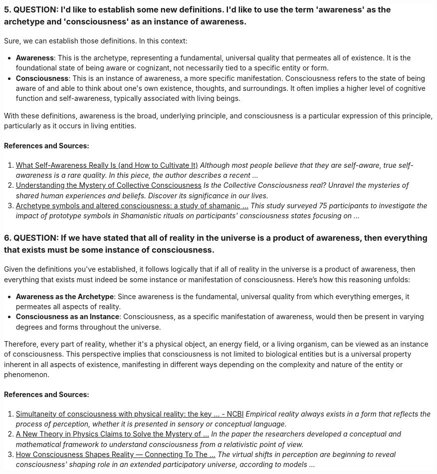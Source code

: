 
### 5. QUESTION:  I'd like to establish some new definitions. I'd like to use the term 'awareness' as the archetype and 'consciousness' as an instance of awareness.


Sure, we can establish those definitions. In this context:

- **Awareness**: This is the archetype, representing a fundamental, universal quality that permeates all of existence. It is the foundational state of being aware or cognizant, not necessarily tied to a specific entity or form.
- **Consciousness**: This is an instance of awareness, a more specific manifestation. Consciousness refers to the state of being aware of and able to think about one's own existence, thoughts, and surroundings. It often implies a higher level of cognitive function and self-awareness, typically associated with living beings.

With these definitions, awareness is the broad, underlying principle, and consciousness is a particular expression of this principle, particularly as it occurs in living entities.

#### References and Sources:
 1. [What Self-Awareness Really Is (and How to Cultivate It)](https://hbr.org/2018/01/what-self-awareness-really-is-and-how-to-cultivate-it) _Although most people believe that they are self-aware, true self-awareness is a rare quality. In this piece, the author describes a recent ..._
2. [Understanding the Mystery of Collective Consciousness](https://meridianuniversity.edu/content/understanding-the-mystery-of-collective-consciousness) _Is the Collective Consciousness real? Unravel the mysteries of shared human experiences and beliefs. Discover its significance in our lives._
3. [Archetype symbols and altered consciousness: a study of shamanic ...](https://www.ncbi.nlm.nih.gov/pmc/articles/PMC11166208/) _This study surveyed 75 participants to investigate the impact of prototype symbols in Shamanistic rituals on participants' consciousness states focusing on ..._



### 6. QUESTION:  If we have stated that all of reality in the universe is a product of awareness, then everything that exists must be some instance of consciousness.


Given the definitions you've established, it follows logically that if all of reality in the universe is a product of awareness, then everything that exists must indeed be some instance or manifestation of consciousness. Here’s how this reasoning unfolds:

- **Awareness as the Archetype**: Since awareness is the fundamental, universal quality from which everything emerges, it permeates all aspects of reality.
- **Consciousness as an Instance**: Consciousness, as a specific manifestation of awareness, would then be present in varying degrees and forms throughout the universe.

Therefore, every part of reality, whether it's a physical object, an energy field, or a living organism, can be viewed as an instance of consciousness. This perspective implies that consciousness is not limited to biological entities but is a universal property inherent in all aspects of existence, manifesting in different ways depending on the complexity and nature of the entity or phenomenon.

#### References and Sources:
 1. [Simultaneity of consciousness with physical reality: the key ... - NCBI](https://www.ncbi.nlm.nih.gov/pmc/articles/PMC10568466/) _Empirical reality always exists in a form that reflects the process of perception, whether it is presented in sensory or conceptual language._
2. [A New Theory in Physics Claims to Solve the Mystery of ...](https://neurosciencenews.com/physics-consciousness-21222/) _In the paper the researchers developed a conceptual and mathematical framework to understand consciousness from a relativistic point of view._
3. [How Consciousness Shapes Reality — Connecting To The ...](https://medium.com/the-neurohackers-lab-showing-our-minds-who-s-the/how-consciousness-shapes-reality-connecting-to-the-quantum-field-for-manifestation-e605dffb18cc) _The virtual shifts in perception are beginning to reveal consciousness' shaping role in an extended participatory universe, according to models ..._

